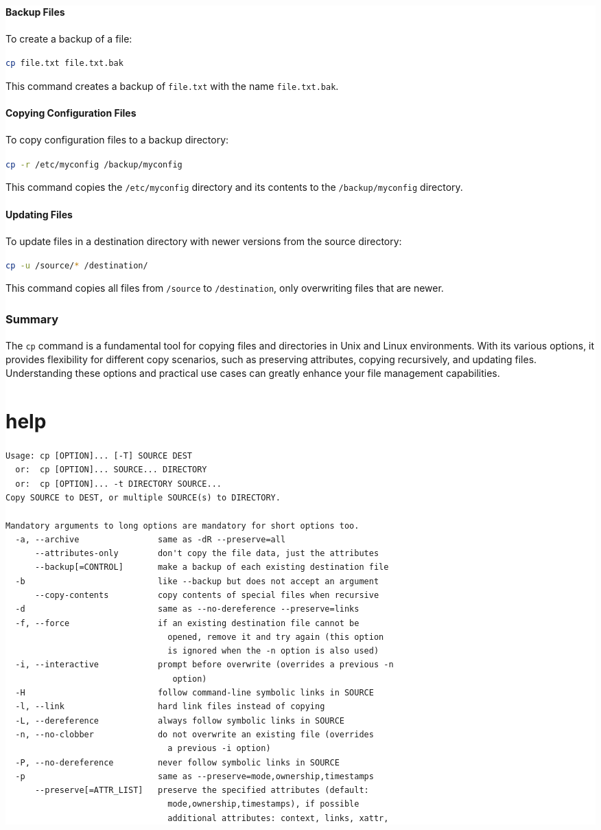 #### Backup Files

To create a backup of a file:

```sh
cp file.txt file.txt.bak
```

This command creates a backup of `file.txt` with the name `file.txt.bak`.

#### Copying Configuration Files

To copy configuration files to a backup directory:

```sh
cp -r /etc/myconfig /backup/myconfig
```

This command copies the `/etc/myconfig` directory and its contents to the `/backup/myconfig` directory.

#### Updating Files

To update files in a destination directory with newer versions from the source directory:

```sh
cp -u /source/* /destination/
```

This command copies all files from `/source` to `/destination`, only overwriting files that are newer.

### Summary

The `cp` command is a fundamental tool for copying files and directories in Unix and Linux environments. With its various options, it provides flexibility for different copy scenarios, such as preserving attributes, copying recursively, and updating files. Understanding these options and practical use cases can greatly enhance your file management capabilities.
# help 

```
Usage: cp [OPTION]... [-T] SOURCE DEST
  or:  cp [OPTION]... SOURCE... DIRECTORY
  or:  cp [OPTION]... -t DIRECTORY SOURCE...
Copy SOURCE to DEST, or multiple SOURCE(s) to DIRECTORY.

Mandatory arguments to long options are mandatory for short options too.
  -a, --archive                same as -dR --preserve=all
      --attributes-only        don't copy the file data, just the attributes
      --backup[=CONTROL]       make a backup of each existing destination file
  -b                           like --backup but does not accept an argument
      --copy-contents          copy contents of special files when recursive
  -d                           same as --no-dereference --preserve=links
  -f, --force                  if an existing destination file cannot be
                                 opened, remove it and try again (this option
                                 is ignored when the -n option is also used)
  -i, --interactive            prompt before overwrite (overrides a previous -n
                                  option)
  -H                           follow command-line symbolic links in SOURCE
  -l, --link                   hard link files instead of copying
  -L, --dereference            always follow symbolic links in SOURCE
  -n, --no-clobber             do not overwrite an existing file (overrides
                                 a previous -i option)
  -P, --no-dereference         never follow symbolic links in SOURCE
  -p                           same as --preserve=mode,ownership,timestamps
      --preserve[=ATTR_LIST]   preserve the specified attributes (default:
                                 mode,ownership,timestamps), if possible
                                 additional attributes: context, links, xattr,
```